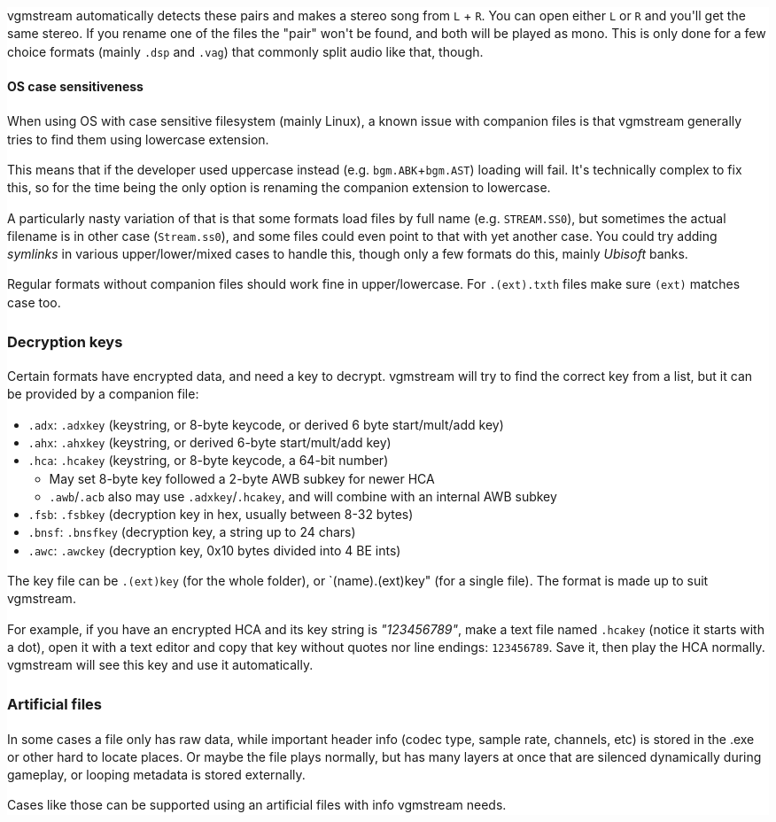 vgmstream automatically detects these pairs and makes a stereo song from `L` + `R`.
You can open either `L` or `R` and you'll get the same stereo. If you rename one
of the files the "pair" won't be found, and both will be played as mono. This
is only done for a few choice formats (mainly `.dsp` and `.vag`) that commonly
split audio like that, though.

#### OS case sensitiveness
When using OS with case sensitive filesystem (mainly Linux), a known issue with
companion files is that vgmstream generally tries to find them using lowercase
extension.

This means that if the developer used uppercase instead (e.g. `bgm.ABK`+`bgm.AST`)
loading will fail. It's technically complex to fix this, so for the time being
the only option is renaming the companion extension to lowercase.

A particularly nasty variation of that is that some formats load files by full
name (e.g. `STREAM.SS0`), but sometimes the actual filename is in other case
(`Stream.ss0`), and some files could even point to that with yet another case.
You could try adding *symlinks* in various upper/lower/mixed cases to handle this,
though only a few formats do this, mainly *Ubisoft* banks.

Regular formats without companion files should work fine in upper/lowercase. For
`.(ext).txth` files make sure `(ext)` matches case too.

### Decryption keys
Certain formats have encrypted data, and need a key to decrypt. vgmstream
will try to find the correct key from a list, but it can be provided by
a companion file:
- `.adx`: `.adxkey` (keystring, or 8-byte keycode, or derived 6 byte start/mult/add key)
- `.ahx`: `.ahxkey` (keystring, or derived 6-byte start/mult/add key)
- `.hca`: `.hcakey` (keystring, or 8-byte keycode, a 64-bit number)
  - May set 8-byte key followed a 2-byte AWB subkey for newer HCA
  - `.awb`/`.acb` also may use `.adxkey`/`.hcakey`, and will combine with an internal AWB subkey
- `.fsb`: `.fsbkey` (decryption key in hex, usually between 8-32 bytes) 
- `.bnsf`: `.bnsfkey` (decryption key, a string up to 24 chars)
- `.awc`: `.awckey` (decryption key, 0x10 bytes divided into 4 BE ints)

The key file can be `.(ext)key` (for the whole folder), or `(name).(ext)key"
(for a single file). The format is made up to suit vgmstream.

For example, if you have an encrypted HCA and its key string is *"123456789"*, make
a text file named `.hcakey` (notice it starts with a dot), open it with a text editor
and copy that key without quotes nor line endings: `123456789`. Save it, then play the
HCA normally. vgmstream will see this key and use it automatically.


### Artificial files
In some cases a file only has raw data, while important header info (codec type,
sample rate, channels, etc) is stored in the .exe or other hard to locate places.
Or maybe the file plays normally, but has many layers at once that are silenced
dynamically during gameplay, or looping metadata is stored externally.

Cases like those can be supported using an artificial files with info vgmstream
needs.
